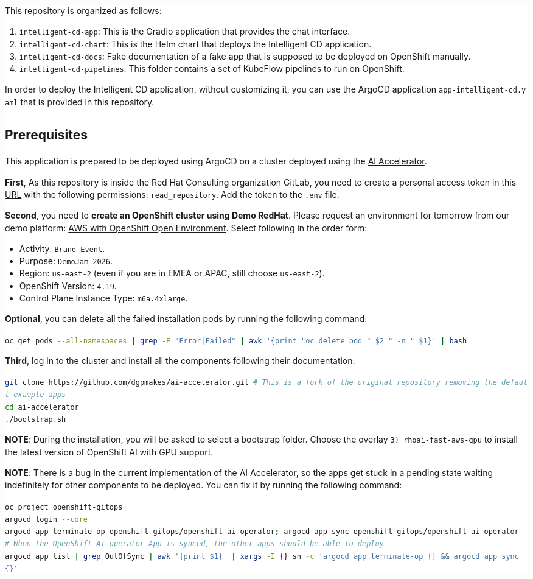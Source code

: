 This repository is organized as follows:

1. `ìntelligent-cd-app`: This is the Gradio application that provides the chat interface.
2. `intelligent-cd-chart`: This is the Helm chart that deploys the Intelligent CD application.
3. `intelligent-cd-docs`: Fake documentation of a fake app that is supposed to be deployed on OpenShift manually.
4. `intelligent-cd-pipelines`: This folder contains a set of KubeFlow pipelines to run on OpenShift.

In order to deploy the Intelligent CD application, without customizing it, you can use the ArgoCD application `app-intelligent-cd.yaml` that is provided in this repository.


## Prerequisites

This application is prepared to be deployed using ArgoCD on a cluster deployed using the [AI Accelerator](https://github.com/redhat-ai-services/ai-accelerator).

**First**, As this repository is inside the Red Hat Consulting organization GitLab, you need to create a personal access token in this [URL](https://gitlab.consulting.redhat.com/-/user_settings/personal_access_tokens) with the following permissions: `read_repository`. Add the token to the `.env` file.


**Second**, you need to **create an OpenShift cluster using Demo RedHat**. Please request an environment for tomorrow from our demo platform: [AWS with OpenShift Open Environment](https://catalog.demo.redhat.com/catalog?search=aws&item=babylon-catalog-prod%2Fsandboxes-gpte.sandbox-ocp.prod). Select following in the order form:
* Activity: `Brand Event`.
* Purpose: `DemoJam 2026`.
* Region: `us-east-2` (even if you are in EMEA or APAC, still choose `us-east-2`).
* OpenShift Version: `4.19`.
* Control Plane Instance Type: `m6a.4xlarge`.


**Optional**, you can delete all the failed installation pods by running the following command:
```bash
oc get pods --all-namespaces | grep -E "Error|Failed" | awk '{print "oc delete pod " $2 " -n " $1}' | bash
```


**Third**, log in to the cluster and install all the components following [their documentation](https://github.com/redhat-ai-services/ai-accelerator/blob/main/documentation/installation.md#bootstrapping-a-cluster): 

```bash
git clone https://github.com/dgpmakes/ai-accelerator.git # This is a fork of the original repository removing the default example apps
cd ai-accelerator
./bootstrap.sh
```

**NOTE**: During the installation, you will be asked to select a bootstrap folder. Choose the overlay `3) rhoai-fast-aws-gpu`  to install the latest version of OpenShift AI with GPU support.

**NOTE**: There is a bug in the current implementation of the AI Accelerator, so the apps get stuck in a pending state waiting indefinitely for other components to be deployed. You can fix it by running the following command:
```bash
oc project openshift-gitops
argocd login --core
argocd app terminate-op openshift-gitops/openshift-ai-operator; argocd app sync openshift-gitops/openshift-ai-operator
# When the OpenShift AI operator App is synced, the other apps should be able to deploy
argocd app list | grep OutOfSync | awk '{print $1}' | xargs -I {} sh -c 'argocd app terminate-op {} && argocd app sync {}'
```
